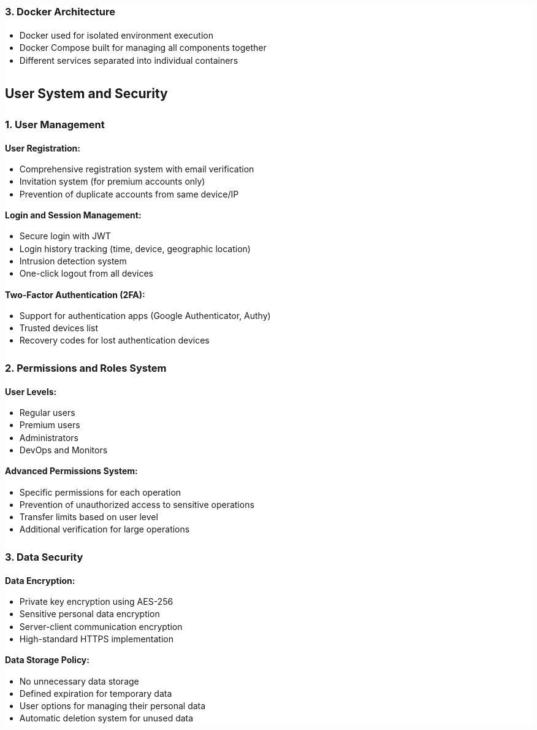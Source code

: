 ### 3. Docker Architecture

- Docker used for isolated environment execution
- Docker Compose built for managing all components together
- Different services separated into individual containers

## User System and Security

### 1. User Management

**User Registration:**
- Comprehensive registration system with email verification
- Invitation system (for premium accounts only)
- Prevention of duplicate accounts from same device/IP

**Login and Session Management:**
- Secure login with JWT
- Login history tracking (time, device, geographic location)
- Intrusion detection system
- One-click logout from all devices

**Two-Factor Authentication (2FA):**
- Support for authentication apps (Google Authenticator, Authy)
- Trusted devices list
- Recovery codes for lost authentication devices

### 2. Permissions and Roles System

**User Levels:**
- Regular users
- Premium users
- Administrators
- DevOps and Monitors

**Advanced Permissions System:**
- Specific permissions for each operation
- Prevention of unauthorized access to sensitive operations
- Transfer limits based on user level
- Additional verification for large operations

### 3. Data Security

**Data Encryption:**
- Private key encryption using AES-256
- Sensitive personal data encryption
- Server-client communication encryption
- High-standard HTTPS implementation

**Data Storage Policy:**
- No unnecessary data storage
- Defined expiration for temporary data
- User options for managing their personal data
- Automatic deletion system for unused data
